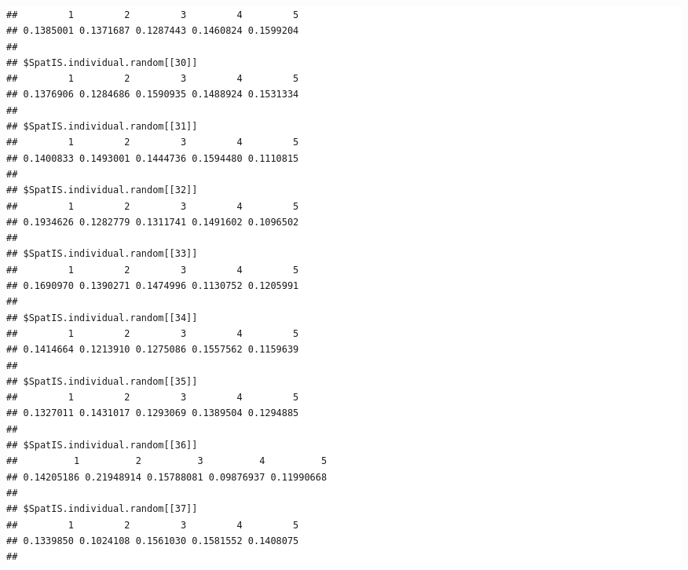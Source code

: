     ##         1         2         3         4         5 
    ## 0.1385001 0.1371687 0.1287443 0.1460824 0.1599204 
    ## 
    ## $SpatIS.individual.random[[30]]
    ##         1         2         3         4         5 
    ## 0.1376906 0.1284686 0.1590935 0.1488924 0.1531334 
    ## 
    ## $SpatIS.individual.random[[31]]
    ##         1         2         3         4         5 
    ## 0.1400833 0.1493001 0.1444736 0.1594480 0.1110815 
    ## 
    ## $SpatIS.individual.random[[32]]
    ##         1         2         3         4         5 
    ## 0.1934626 0.1282779 0.1311741 0.1491602 0.1096502 
    ## 
    ## $SpatIS.individual.random[[33]]
    ##         1         2         3         4         5 
    ## 0.1690970 0.1390271 0.1474996 0.1130752 0.1205991 
    ## 
    ## $SpatIS.individual.random[[34]]
    ##         1         2         3         4         5 
    ## 0.1414664 0.1213910 0.1275086 0.1557562 0.1159639 
    ## 
    ## $SpatIS.individual.random[[35]]
    ##         1         2         3         4         5 
    ## 0.1327011 0.1431017 0.1293069 0.1389504 0.1294885 
    ## 
    ## $SpatIS.individual.random[[36]]
    ##          1          2          3          4          5 
    ## 0.14205186 0.21948914 0.15788081 0.09876937 0.11990668 
    ## 
    ## $SpatIS.individual.random[[37]]
    ##         1         2         3         4         5 
    ## 0.1339850 0.1024108 0.1561030 0.1581552 0.1408075 
    ## 